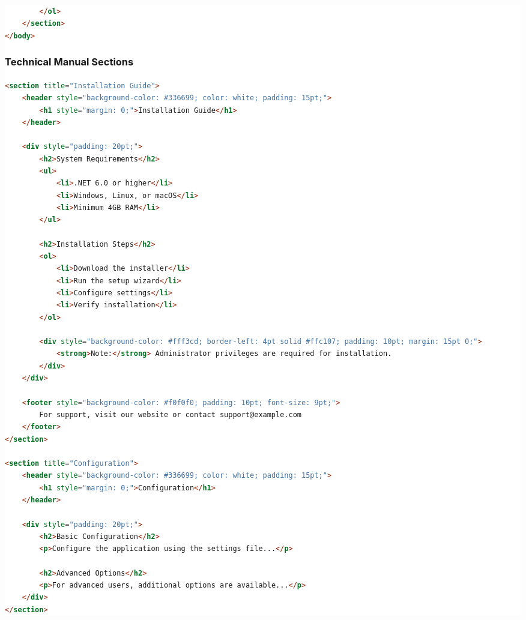 ```html
        </ol>
    </section>
</body>
```

### Technical Manual Sections

```html
<section title="Installation Guide">
    <header style="background-color: #336699; color: white; padding: 15pt;">
        <h1 style="margin: 0;">Installation Guide</h1>
    </header>

    <div style="padding: 20pt;">
        <h2>System Requirements</h2>
        <ul>
            <li>.NET 6.0 or higher</li>
            <li>Windows, Linux, or macOS</li>
            <li>Minimum 4GB RAM</li>
        </ul>

        <h2>Installation Steps</h2>
        <ol>
            <li>Download the installer</li>
            <li>Run the setup wizard</li>
            <li>Configure settings</li>
            <li>Verify installation</li>
        </ol>

        <div style="background-color: #fff3cd; border-left: 4pt solid #ffc107; padding: 10pt; margin: 15pt 0;">
            <strong>Note:</strong> Administrator privileges are required for installation.
        </div>
    </div>

    <footer style="background-color: #f0f0f0; padding: 10pt; font-size: 9pt;">
        For support, visit our website or contact support@example.com
    </footer>
</section>

<section title="Configuration">
    <header style="background-color: #336699; color: white; padding: 15pt;">
        <h1 style="margin: 0;">Configuration</h1>
    </header>

    <div style="padding: 20pt;">
        <h2>Basic Configuration</h2>
        <p>Configure the application using the settings file...</p>

        <h2>Advanced Options</h2>
        <p>For advanced users, additional options are available...</p>
    </div>
</section>
```
